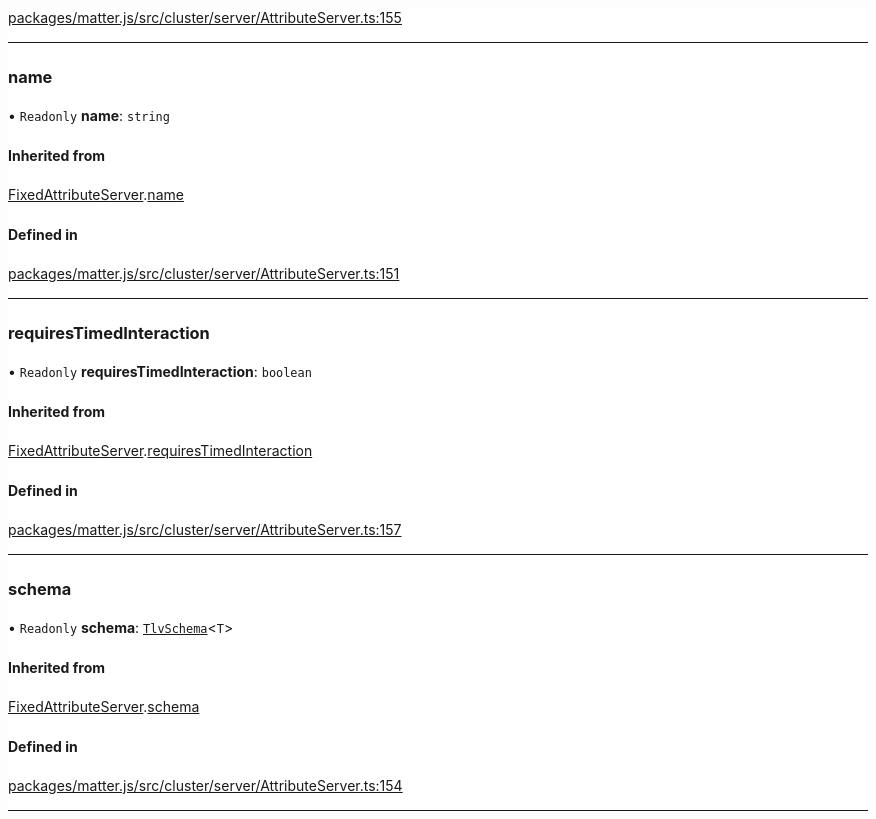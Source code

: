[packages/matter.js/src/cluster/server/AttributeServer.ts:155](https://github.com/project-chip/matter.js/blob/5f71eedebdb9fa54338bde320c311bb359b7455d/packages/matter.js/src/cluster/server/AttributeServer.ts#L155)

___

### name

• `Readonly` **name**: `string`

#### Inherited from

[FixedAttributeServer](cluster_export.FixedAttributeServer.md).[name](cluster_export.FixedAttributeServer.md#name)

#### Defined in

[packages/matter.js/src/cluster/server/AttributeServer.ts:151](https://github.com/project-chip/matter.js/blob/5f71eedebdb9fa54338bde320c311bb359b7455d/packages/matter.js/src/cluster/server/AttributeServer.ts#L151)

___

### requiresTimedInteraction

• `Readonly` **requiresTimedInteraction**: `boolean`

#### Inherited from

[FixedAttributeServer](cluster_export.FixedAttributeServer.md).[requiresTimedInteraction](cluster_export.FixedAttributeServer.md#requirestimedinteraction)

#### Defined in

[packages/matter.js/src/cluster/server/AttributeServer.ts:157](https://github.com/project-chip/matter.js/blob/5f71eedebdb9fa54338bde320c311bb359b7455d/packages/matter.js/src/cluster/server/AttributeServer.ts#L157)

___

### schema

• `Readonly` **schema**: [`TlvSchema`](tlv_export.TlvSchema.md)\<`T`\>

#### Inherited from

[FixedAttributeServer](cluster_export.FixedAttributeServer.md).[schema](cluster_export.FixedAttributeServer.md#schema)

#### Defined in

[packages/matter.js/src/cluster/server/AttributeServer.ts:154](https://github.com/project-chip/matter.js/blob/5f71eedebdb9fa54338bde320c311bb359b7455d/packages/matter.js/src/cluster/server/AttributeServer.ts#L154)

___
